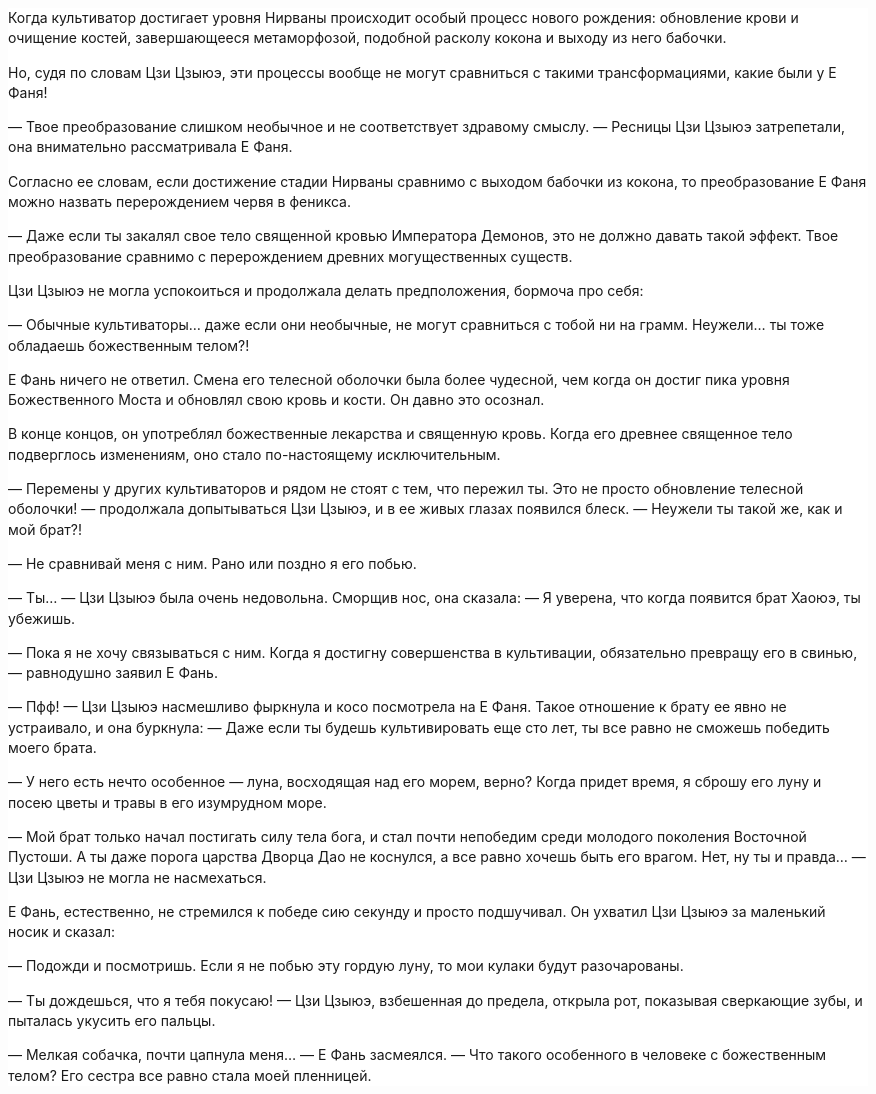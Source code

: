Когда культиватор достигает уровня Нирваны происходит особый процесс нового рождения: обновление крови и очищение костей, завершающееся метаморфозой, подобной расколу кокона и выходу из него бабочки.

Но, судя по словам Цзи Цзыюэ, эти процессы вообще не могут сравниться с такими трансформациями, какие были у Е Фаня!

— Твое преобразование слишком необычное и не соответствует здравому смыслу. — Ресницы Цзи Цзыюэ затрепетали, она внимательно рассматривала Е Фаня.

Согласно ее словам, если достижение стадии Нирваны сравнимо с выходом бабочки из кокона, то преобразование Е Фаня можно назвать перерождением червя в феникса.

— Даже если ты закалял свое тело священной кровью Императора Демонов, это не должно давать такой эффект. Твое преобразование сравнимо с перерождением древних могущественных существ.

Цзи Цзыюэ не могла успокоиться и продолжала делать предположения, бормоча про себя:

— Обычные культиваторы… даже если они необычные, не могут сравниться с тобой ни на грамм. Неужели… ты тоже обладаешь божественным телом?!

Е Фань ничего не ответил. Смена его телесной оболочки была более чудесной, чем когда он достиг пика уровня Божественного Моста и обновлял свою кровь и кости. Он давно это осознал.

В конце концов, он употреблял божественные лекарства и священную кровь. Когда его древнее священное тело подверглось изменениям, оно стало по-настоящему исключительным.

— Перемены у других культиваторов и рядом не стоят с тем, что пережил ты. Это не просто обновление телесной оболочки! — продолжала допытываться Цзи Цзыюэ, и в ее живых глазах появился блеск. — Неужели ты такой же, как и мой брат?!

— Не сравнивай меня с ним. Рано или поздно я его побью.

— Ты… — Цзи Цзыюэ была очень недовольна. Сморщив нос, она сказала: — Я уверена, что когда появится брат Хаоюэ, ты убежишь.

— Пока я не хочу связываться с ним. Когда я достигну совершенства в культивации, обязательно превращу его в свинью, — равнодушно заявил Е Фань.

— Пфф! — Цзи Цзыюэ насмешливо фыркнула и косо посмотрела на Е Фаня. Такое отношение к брату ее явно не устраивало, и она буркнула: — Даже если ты будешь культивировать еще сто лет, ты все равно не сможешь победить моего брата.

— У него есть нечто особенное — луна, восходящая над его морем, верно? Когда придет время, я сброшу его луну и посею цветы и травы в его изумрудном море.

— Мой брат только начал постигать силу тела бога, и стал почти непобедим среди молодого поколения Восточной Пустоши. А ты даже порога царства Дворца Дао не коснулся, а все равно хочешь быть его врагом. Нет, ну ты и правда… — Цзи Цзыюэ не могла не насмехаться.

Е Фань, естественно, не стремился к победе сию секунду и просто подшучивал. Он ухватил Цзи Цзыюэ за маленький носик и сказал:

— Подожди и посмотришь. Если я не побью эту гордую луну, то мои кулаки будут разочарованы.

— Ты дождешься, что я тебя покусаю! — Цзи Цзыюэ, взбешенная до предела, открыла рот, показывая сверкающие зубы, и пыталась укусить его пальцы.

— Мелкая собачка, почти цапнула меня… — Е Фань засмеялся. — Что такого особенного в человеке с божественным телом? Его сестра все равно стала моей пленницей.
